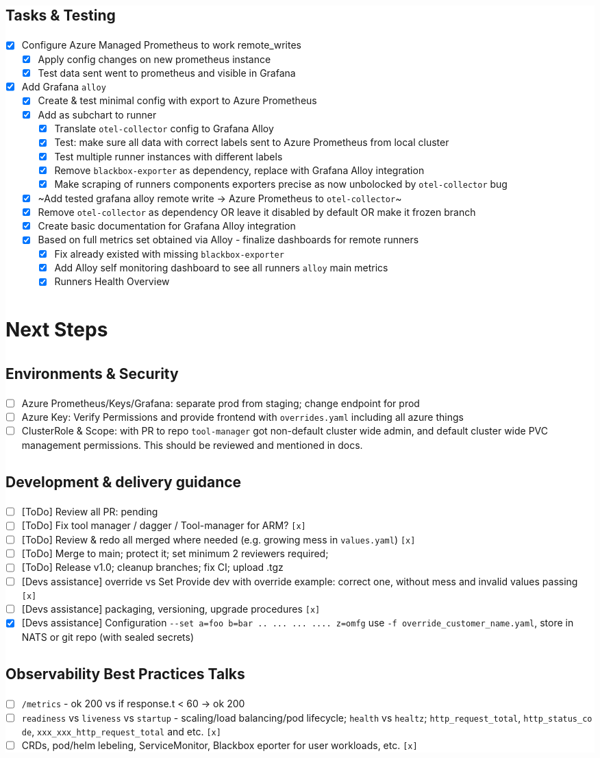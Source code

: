 ## Tasks & Testing

- [x] Configure Azure Managed Prometheus to work remote_writes
  - [x] Apply config changes on new prometheus instance
  - [x] Test data sent went to prometheus and visible in Grafana
- [x] Add Grafana `alloy`
  - [x] Create & test minimal config with export to Azure Prometheus
  - [x] Add as subchart to runner
    - [x] Translate `otel-collector` config to Grafana Alloy
    - [x] Test: make sure all data with correct labels sent to Azure Prometheus from local cluster
    - [x] Test multiple runner instances with different labels
    - [x] Remove `blackbox-exporter` as dependency, replace with Grafana Alloy integration
    - [x] Make scraping of runners components exporters precise as now unbolocked by `otel-collector` bug
  - [x] ~Add tested grafana alloy remote write -> Azure Prometheus to `otel-collector`~
  - [x] Remove `otel-collector` as dependency OR leave it disabled by default OR make it frozen branch
  - [x] Create basic documentation for Grafana Alloy integration
  - [x] Based on full metrics set obtained via Alloy - finalize dashboards for remote runners
    - [x] Fix already existed with missing `blackbox-exporter`
    - [x] Add Alloy self monitoring dashboard to see all runners `alloy` main metrics
    - [x] Runners Health Overview
 
# Next Steps

## Environments & Security

- [ ] Azure Prometheus/Keys/Grafana: separate prod from staging; change endpoint for prod
- [ ] Azure Key: Verify Permissions and provide frontend with `overrides.yaml` including all azure things
- [ ] ClusterRole & Scope: with PR to repo `tool-manager` got non-default cluster wide admin, and default cluster wide PVC management permissions. This should be reviewed and mentioned in docs.

## Development & delivery guidance

- [ ] [ToDo] Review all PR: pending
- [ ] [ToDo] Fix tool manager / dagger / Tool-manager for ARM? `[x]`
- [ ] [ToDo] Review & redo all merged where needed (e.g. growing mess in `values.yaml`) `[x]`
- [ ] [ToDo] Merge to main; protect it; set minimum 2 reviewers required;
- [ ] [ToDo] Release v1.0; cleanup branches; fix CI; upload .tgz
- [ ] [Devs assistance] override vs Set Provide dev with override example: correct one, without mess and invalid values passing `[x]`
- [ ] [Devs assistance] packaging, versioning, upgrade procedures `[x]`
- [x] [Devs assistance] Configuration `--set a=foo b=bar .. ... ... .... z=omfg` use `-f override_customer_name.yaml`, store in NATS or git repo (with sealed secrets)

## Observability Best Practices Talks

- [ ] `/metrics` - ok 200 vs if response.t < 60 -> ok 200 
- [ ] `readiness` vs `liveness` vs `startup` - scaling/load balancing/pod lifecycle; `health` vs `healtz`; `http_request_total`, `http_status_code`, `xxx_xxx_http_request_total` and etc. `[x]`
- [ ] CRDs, pod/helm lebeling, ServiceMonitor, Blackbox eporter for user workloads, etc. `[x]`
